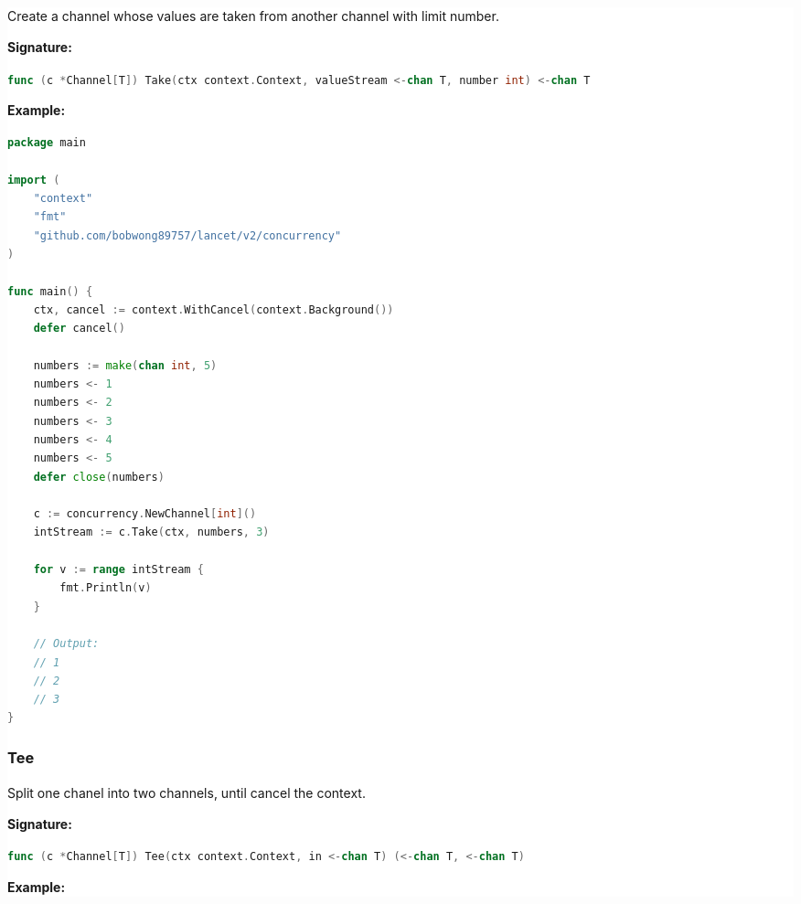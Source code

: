 <p>Create a channel whose values are taken from another channel with limit number.</p>

<b>Signature:</b>

```go
func (c *Channel[T]) Take(ctx context.Context, valueStream <-chan T, number int) <-chan T
```
<b>Example:</b>

```go
package main

import (
    "context"
    "fmt"
    "github.com/bobwong89757/lancet/v2/concurrency"
)

func main() {
    ctx, cancel := context.WithCancel(context.Background())
    defer cancel()

    numbers := make(chan int, 5)
    numbers <- 1
    numbers <- 2
    numbers <- 3
    numbers <- 4
    numbers <- 5
    defer close(numbers)

    c := concurrency.NewChannel[int]()
    intStream := c.Take(ctx, numbers, 3)

    for v := range intStream {
        fmt.Println(v)
    }

    // Output:
    // 1
    // 2
    // 3
}
```

### <span id="Tee">Tee</span>

<p>Split one chanel into two channels, until cancel the context.</p>

<b>Signature:</b>

```go
func (c *Channel[T]) Tee(ctx context.Context, in <-chan T) (<-chan T, <-chan T)
```
<b>Example:</b>
